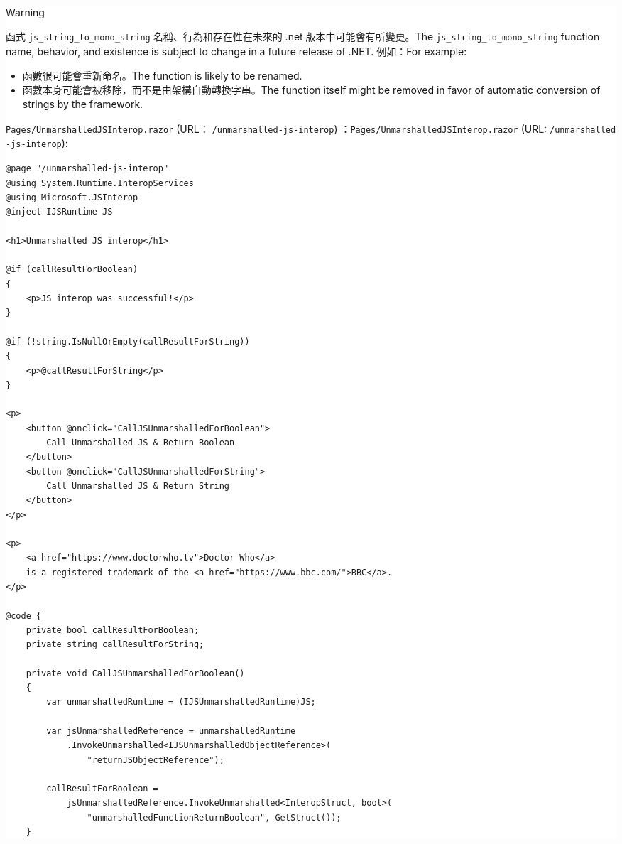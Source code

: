 > [!WARNING]
> <span data-ttu-id="4d57a-317">函式 `js_string_to_mono_string` 名稱、行為和存在性在未來的 .net 版本中可能會有所變更。</span><span class="sxs-lookup"><span data-stu-id="4d57a-317">The `js_string_to_mono_string` function name, behavior, and existence is subject to change in a future release of .NET.</span></span> <span data-ttu-id="4d57a-318">例如：</span><span class="sxs-lookup"><span data-stu-id="4d57a-318">For example:</span></span>
>
> * <span data-ttu-id="4d57a-319">函數很可能會重新命名。</span><span class="sxs-lookup"><span data-stu-id="4d57a-319">The function is likely to be renamed.</span></span>
> * <span data-ttu-id="4d57a-320">函數本身可能會被移除，而不是由架構自動轉換字串。</span><span class="sxs-lookup"><span data-stu-id="4d57a-320">The function itself might be removed in favor of automatic conversion of strings by the framework.</span></span>

<span data-ttu-id="4d57a-321">`Pages/UnmarshalledJSInterop.razor` (URL： `/unmarshalled-js-interop`) ：</span><span class="sxs-lookup"><span data-stu-id="4d57a-321">`Pages/UnmarshalledJSInterop.razor` (URL: `/unmarshalled-js-interop`):</span></span>

```razor
@page "/unmarshalled-js-interop"
@using System.Runtime.InteropServices
@using Microsoft.JSInterop
@inject IJSRuntime JS

<h1>Unmarshalled JS interop</h1>

@if (callResultForBoolean)
{
    <p>JS interop was successful!</p>
}

@if (!string.IsNullOrEmpty(callResultForString))
{
    <p>@callResultForString</p>
}

<p>
    <button @onclick="CallJSUnmarshalledForBoolean">
        Call Unmarshalled JS & Return Boolean
    </button>
    <button @onclick="CallJSUnmarshalledForString">
        Call Unmarshalled JS & Return String
    </button>
</p>

<p>
    <a href="https://www.doctorwho.tv">Doctor Who</a>
    is a registered trademark of the <a href="https://www.bbc.com/">BBC</a>.
</p>

@code {
    private bool callResultForBoolean;
    private string callResultForString;

    private void CallJSUnmarshalledForBoolean()
    {
        var unmarshalledRuntime = (IJSUnmarshalledRuntime)JS;

        var jsUnmarshalledReference = unmarshalledRuntime
            .InvokeUnmarshalled<IJSUnmarshalledObjectReference>(
                "returnJSObjectReference");

        callResultForBoolean = 
            jsUnmarshalledReference.InvokeUnmarshalled<InteropStruct, bool>(
                "unmarshalledFunctionReturnBoolean", GetStruct());
    }
```